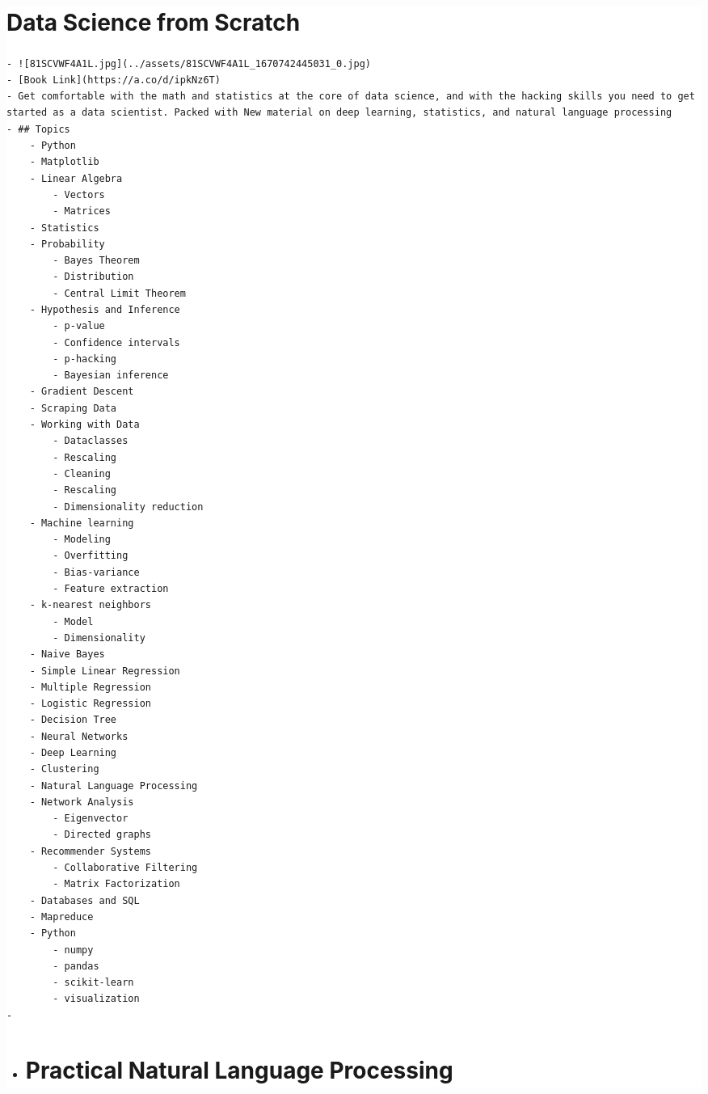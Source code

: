 # Data Science from Scratch
	- ![81SCVWF4A1L.jpg](../assets/81SCVWF4A1L_1670742445031_0.jpg)
	- [Book Link](https://a.co/d/ipkNz6T)
	- Get comfortable with the math and statistics at the core of data science, and with the hacking skills you need to get started as a data scientist. Packed with New material on deep learning, statistics, and natural language processing
	- ## Topics
		- Python
		- Matplotlib
		- Linear Algebra
			- Vectors
			- Matrices
		- Statistics
		- Probability
			- Bayes Theorem
			- Distribution
			- Central Limit Theorem
		- Hypothesis and Inference
			- p-value
			- Confidence intervals
			- p-hacking
			- Bayesian inference
		- Gradient Descent
		- Scraping Data
		- Working with Data
			- Dataclasses
			- Rescaling
			- Cleaning
			- Rescaling
			- Dimensionality reduction
		- Machine learning
			- Modeling
			- Overfitting
			- Bias-variance
			- Feature extraction
		- k-nearest neighbors
			- Model
			- Dimensionality
		- Naive Bayes
		- Simple Linear Regression
		- Multiple Regression
		- Logistic Regression
		- Decision Tree
		- Neural Networks
		- Deep Learning
		- Clustering
		- Natural Language Processing
		- Network Analysis
			- Eigenvector
			- Directed graphs
		- Recommender Systems
			- Collaborative Filtering
			- Matrix Factorization
		- Databases and SQL
		- Mapreduce
		- Python
			- numpy
			- pandas
			- scikit-learn
			- visualization
	-
- # Practical Natural Language Processing